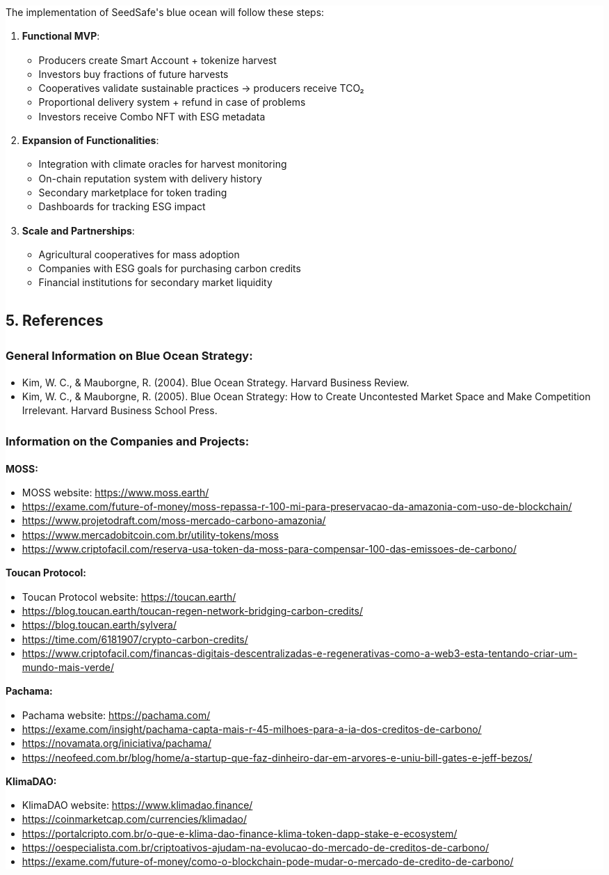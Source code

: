 The implementation of SeedSafe's blue ocean will follow these steps:

1. **Functional MVP**:
   - Producers create Smart Account + tokenize harvest
   - Investors buy fractions of future harvests
   - Cooperatives validate sustainable practices → producers receive TCO₂
   - Proportional delivery system + refund in case of problems
   - Investors receive Combo NFT with ESG metadata

2. **Expansion of Functionalities**:
   - Integration with climate oracles for harvest monitoring
   - On-chain reputation system with delivery history
   - Secondary marketplace for token trading
   - Dashboards for tracking ESG impact

3. **Scale and Partnerships**:
   - Agricultural cooperatives for mass adoption
   - Companies with ESG goals for purchasing carbon credits
   - Financial institutions for secondary market liquidity

## 5. References

### General Information on Blue Ocean Strategy:
- Kim, W. C., & Mauborgne, R. (2004). Blue Ocean Strategy. Harvard Business Review.
- Kim, W. C., & Mauborgne, R. (2005). Blue Ocean Strategy: How to Create Uncontested Market Space and Make Competition Irrelevant. Harvard Business School Press.

### Information on the Companies and Projects:

**MOSS:**
- MOSS website: https://www.moss.earth/
- https://exame.com/future-of-money/moss-repassa-r-100-mi-para-preservacao-da-amazonia-com-uso-de-blockchain/
- https://www.projetodraft.com/moss-mercado-carbono-amazonia/
- https://www.mercadobitcoin.com.br/utility-tokens/moss
- https://www.criptofacil.com/reserva-usa-token-da-moss-para-compensar-100-das-emissoes-de-carbono/

**Toucan Protocol:**
- Toucan Protocol website: https://toucan.earth/
- https://blog.toucan.earth/toucan-regen-network-bridging-carbon-credits/
- https://blog.toucan.earth/sylvera/
- https://time.com/6181907/crypto-carbon-credits/
- https://www.criptofacil.com/financas-digitais-descentralizadas-e-regenerativas-como-a-web3-esta-tentando-criar-um-mundo-mais-verde/

**Pachama:**
- Pachama website: https://pachama.com/
- https://exame.com/insight/pachama-capta-mais-r-45-milhoes-para-a-ia-dos-creditos-de-carbono/
- https://novamata.org/iniciativa/pachama/
- https://neofeed.com.br/blog/home/a-startup-que-faz-dinheiro-dar-em-arvores-e-uniu-bill-gates-e-jeff-bezos/

**KlimaDAO:**
- KlimaDAO website: https://www.klimadao.finance/
- https://coinmarketcap.com/currencies/klimadao/
- https://portalcripto.com.br/o-que-e-klima-dao-finance-klima-token-dapp-stake-e-ecosystem/
- https://oespecialista.com.br/criptoativos-ajudam-na-evolucao-do-mercado-de-creditos-de-carbono/
- https://exame.com/future-of-money/como-o-blockchain-pode-mudar-o-mercado-de-credito-de-carbono/
